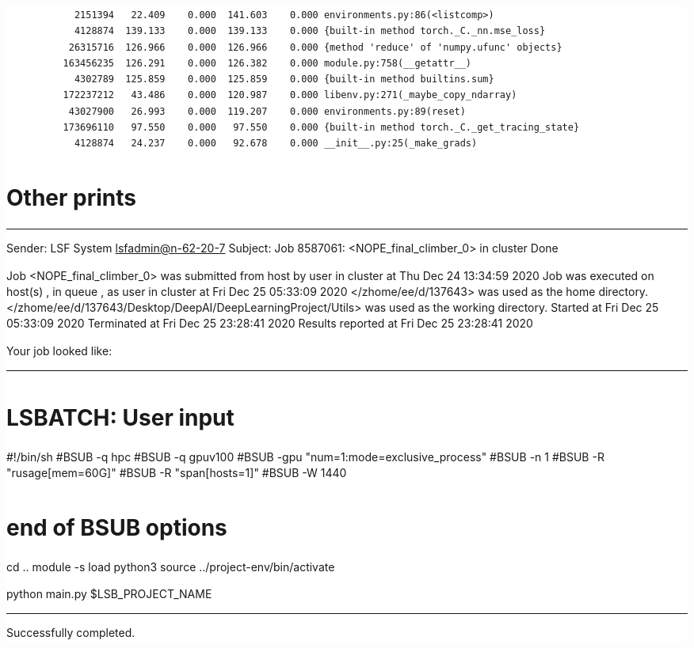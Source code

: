                 2151394   22.409    0.000  141.603    0.000 environments.py:86(<listcomp>)
                4128874  139.133    0.000  139.133    0.000 {built-in method torch._C._nn.mse_loss}
               26315716  126.966    0.000  126.966    0.000 {method 'reduce' of 'numpy.ufunc' objects}
              163456235  126.291    0.000  126.382    0.000 module.py:758(__getattr__)
                4302789  125.859    0.000  125.859    0.000 {built-in method builtins.sum}
              172237212   43.486    0.000  120.987    0.000 libenv.py:271(_maybe_copy_ndarray)
               43027900   26.993    0.000  119.207    0.000 environments.py:89(reset)
              173696110   97.550    0.000   97.550    0.000 {built-in method torch._C._get_tracing_state}
                4128874   24.237    0.000   92.678    0.000 __init__.py:25(_make_grads)


# Other prints


------------------------------------------------------------
Sender: LSF System <lsfadmin@n-62-20-7>
Subject: Job 8587061: <NOPE_final_climber_0> in cluster <dcc> Done

Job <NOPE_final_climber_0> was submitted from host <n-62-27-22> by user <s183905> in cluster <dcc> at Thu Dec 24 13:34:59 2020
Job was executed on host(s) <n-62-20-7>, in queue <gpuv100>, as user <s183905> in cluster <dcc> at Fri Dec 25 05:33:09 2020
</zhome/ee/d/137643> was used as the home directory.
</zhome/ee/d/137643/Desktop/DeepAI/DeepLearningProject/Utils> was used as the working directory.
Started at Fri Dec 25 05:33:09 2020
Terminated at Fri Dec 25 23:28:41 2020
Results reported at Fri Dec 25 23:28:41 2020

Your job looked like:

------------------------------------------------------------
# LSBATCH: User input
#!/bin/sh
#BSUB -q hpc
#BSUB -q gpuv100
#BSUB -gpu "num=1:mode=exclusive_process"
#BSUB -n 1
#BSUB -R "rusage[mem=60G]"
#BSUB -R "span[hosts=1]"
#BSUB -W 1440
# end of BSUB options
cd ..
module -s load python3
source ../project-env/bin/activate

python main.py $LSB_PROJECT_NAME


------------------------------------------------------------

Successfully completed.

